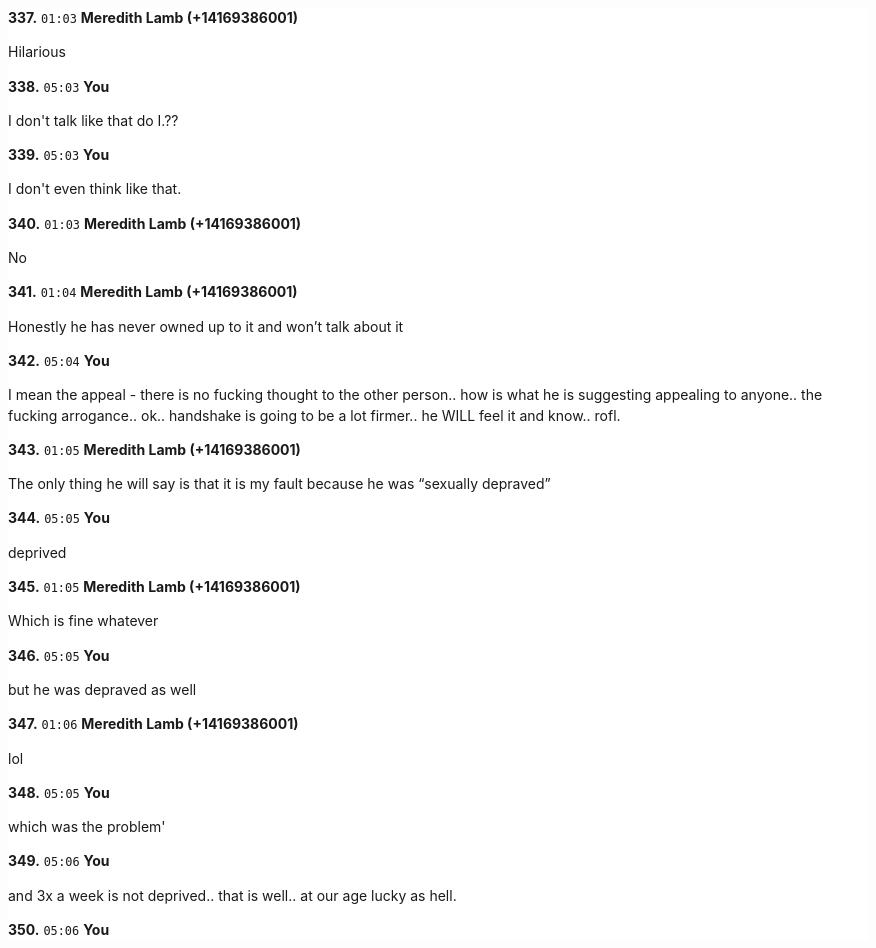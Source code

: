 
**337.** `01:03` **Meredith Lamb (+14169386001)**

Hilarious


**338.** `05:03` **You**

I don't talk like that do I\.??


**339.** `05:03` **You**

I don't even think like that\.


**340.** `01:03` **Meredith Lamb (+14169386001)**

No


**341.** `01:04` **Meredith Lamb (+14169386001)**

Honestly he has never owned up to it and won’t talk about it


**342.** `05:04` **You**

I mean the appeal \- there is no fucking thought to the other person\.\. how is what he is suggesting appealing to anyone\.\. the fucking arrogance\.\. ok\.\. handshake is going to be a lot firmer\.\. he WILL feel it and know\.\. rofl\.


**343.** `01:05` **Meredith Lamb (+14169386001)**

The only thing he will say is that it is my fault because he was “sexually depraved”


**344.** `05:05` **You**

deprived


**345.** `01:05` **Meredith Lamb (+14169386001)**

Which is fine whatever


**346.** `05:05` **You**

but he was depraved as well


**347.** `01:06` **Meredith Lamb (+14169386001)**

lol


**348.** `05:05` **You**

which was the problem'


**349.** `05:06` **You**

and 3x a week is not deprived\.\. that is well\.\. at our age lucky as hell\.


**350.** `05:06` **You**
